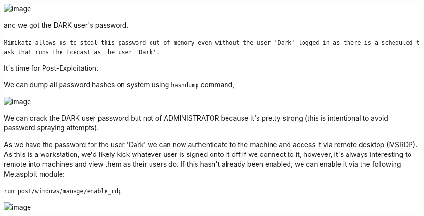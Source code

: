 ![image](https://user-images.githubusercontent.com/67465230/173223463-4eb4e8d3-1f54-43f4-a838-7fa43fb043dc.png)

and we got the DARK user's password. 

```
Mimikatz allows us to steal this password out of memory even without the user 'Dark' logged in as there is a scheduled task that runs the Icecast as the user 'Dark'.
```

It's time for Post-Exploitation.

We can dump all password hashes on system using `hashdump` command,

![image](https://user-images.githubusercontent.com/67465230/194612037-f4a233f4-6d9c-4799-a932-ec3428f3ae88.png)

We can crack the DARK user password but not of ADMINISTRATOR because it's pretty strong (this is intentional to avoid password spraying attempts).

As we have the password for the user 'Dark' we can now authenticate to the machine and access it via remote desktop (MSRDP). As this is a workstation, we'd likely kick whatever user is signed onto it off if we connect to it, however, it's always interesting to remote into machines and view them as their users do. If this hasn't already been enabled, we can enable it via the following Metasploit module: 

```bash
run post/windows/manage/enable_rdp
```

![image](https://user-images.githubusercontent.com/67465230/194612090-d9a7025e-d9ca-47cb-a004-f1947d9131f6.png)
